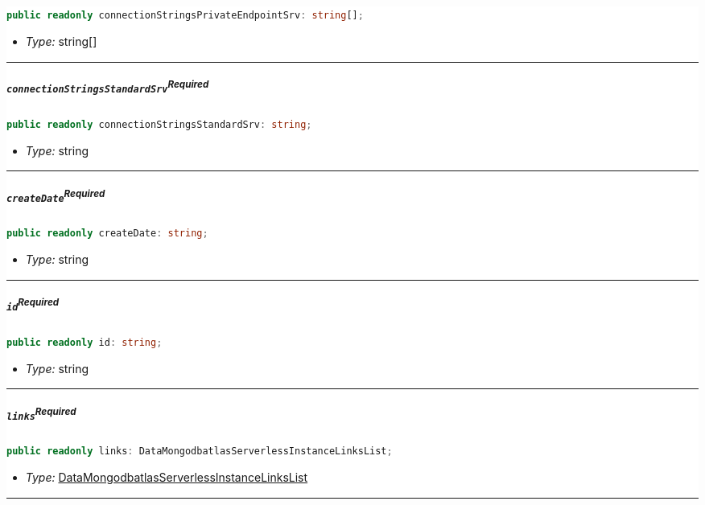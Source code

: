 ```typescript
public readonly connectionStringsPrivateEndpointSrv: string[];
```

- *Type:* string[]

---

##### `connectionStringsStandardSrv`<sup>Required</sup> <a name="connectionStringsStandardSrv" id="@cdktf/provider-mongodbatlas.dataMongodbatlasServerlessInstance.DataMongodbatlasServerlessInstance.property.connectionStringsStandardSrv"></a>

```typescript
public readonly connectionStringsStandardSrv: string;
```

- *Type:* string

---

##### `createDate`<sup>Required</sup> <a name="createDate" id="@cdktf/provider-mongodbatlas.dataMongodbatlasServerlessInstance.DataMongodbatlasServerlessInstance.property.createDate"></a>

```typescript
public readonly createDate: string;
```

- *Type:* string

---

##### `id`<sup>Required</sup> <a name="id" id="@cdktf/provider-mongodbatlas.dataMongodbatlasServerlessInstance.DataMongodbatlasServerlessInstance.property.id"></a>

```typescript
public readonly id: string;
```

- *Type:* string

---

##### `links`<sup>Required</sup> <a name="links" id="@cdktf/provider-mongodbatlas.dataMongodbatlasServerlessInstance.DataMongodbatlasServerlessInstance.property.links"></a>

```typescript
public readonly links: DataMongodbatlasServerlessInstanceLinksList;
```

- *Type:* <a href="#@cdktf/provider-mongodbatlas.dataMongodbatlasServerlessInstance.DataMongodbatlasServerlessInstanceLinksList">DataMongodbatlasServerlessInstanceLinksList</a>

---
